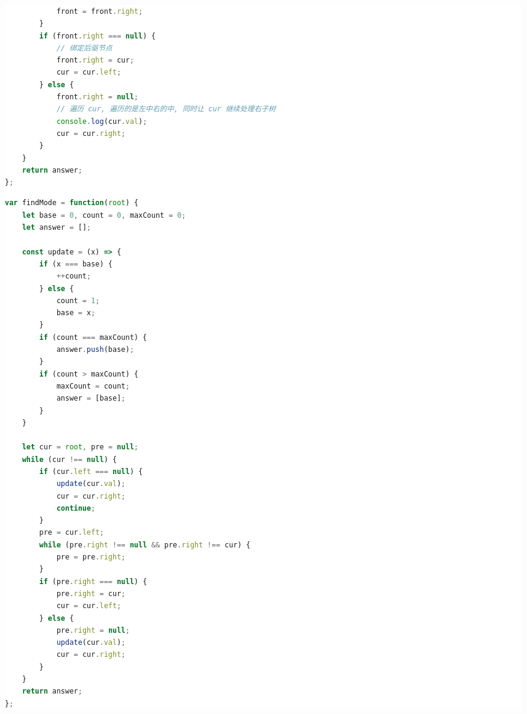 ```js
            front = front.right;
        }
        if (front.right === null) {
            // 绑定后驱节点
            front.right = cur;
            cur = cur.left;
        } else {
            front.right = null;
            // 遍历 cur, 遍历的是左中右的中, 同时让 cur 继续处理右子树
            console.log(cur.val);
            cur = cur.right;
        }
    }
    return answer;
};
```

```js
var findMode = function(root) {
    let base = 0, count = 0, maxCount = 0;
    let answer = [];

    const update = (x) => {
        if (x === base) {
            ++count;
        } else {
            count = 1;
            base = x;
        }
        if (count === maxCount) {
            answer.push(base);
        }
        if (count > maxCount) {
            maxCount = count;
            answer = [base];
        }
    }

    let cur = root, pre = null;
    while (cur !== null) {
        if (cur.left === null) {
            update(cur.val);
            cur = cur.right;
            continue;
        }
        pre = cur.left;
        while (pre.right !== null && pre.right !== cur) {
            pre = pre.right;
        }
        if (pre.right === null) {
            pre.right = cur;
            cur = cur.left;
        } else {
            pre.right = null;
            update(cur.val);
            cur = cur.right;
        }
    }
    return answer;
};
```
